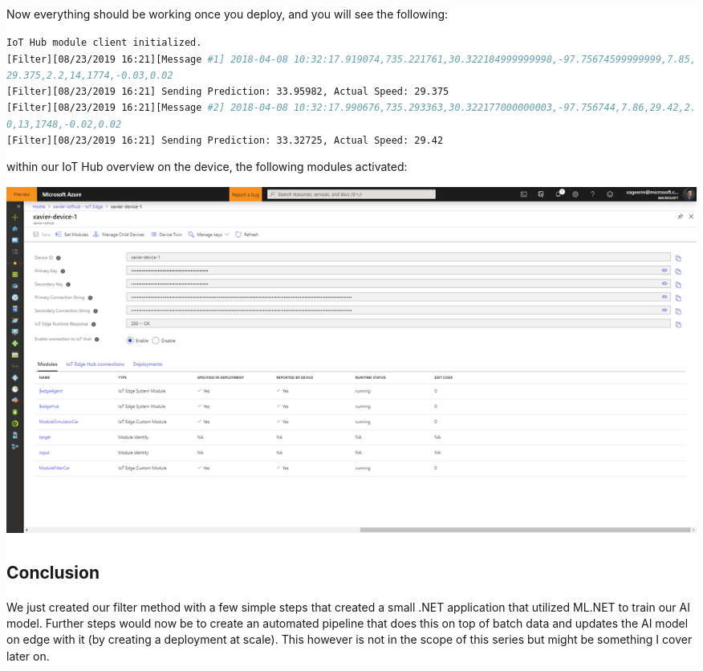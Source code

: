 Now everything should be working once you deploy, and you will see the following:

```bash
IoT Hub module client initialized.
[Filter][08/23/2019 16:21][Message #1] 2018-04-08 10:32:17.919074,735.221761,30.322184999999998,-97.75674599999999,7.85,29.375,2.2,14,1774,-0.03,0.02
[Filter][08/23/2019 16:21] Sending Prediction: 33.95982, Actual Speed: 29.375
[Filter][08/23/2019 16:21][Message #2] 2018-04-08 10:32:17.990676,735.293363,30.322177000000003,-97.756744,7.86,29.42,2.0,13,1748,-0.02,0.02
[Filter][08/23/2019 16:21] Sending Prediction: 33.32725, Actual Speed: 29.42
```

within our IoT Hub overview on the device, the following modules activated:

![/assets/images/posts/iot-edge/iot-edge-modules-car-filter.png](/assets/images/posts/iot-edge/iot-edge-modules-car-filter.png)

## Conclusion

We just created our filter method with a few simple steps that created a small .NET application that utilized ML.NET to train our AI model. Further steps would now be to create an automated pipeline that does this on top of batch data and updates the AI model on edge with it (by creating a deployment at scale). This however is not in the scope of this series but might be something I cover later on.